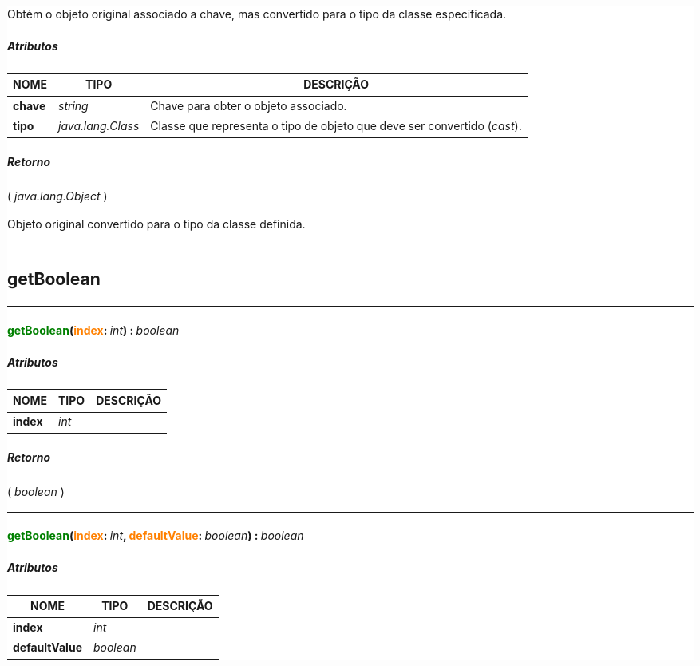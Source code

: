 Obtém o objeto original associado a chave, mas convertido para o tipo da classe especificada.

##### Atributos

| NOME | TIPO | DESCRIÇÃO |
|---|---|---|
| **chave** | _string_ | Chave para obter o objeto associado. |
| **tipo** | _java.lang.Class_ | Classe que representa o tipo de objeto que deve ser convertido (_cast_). |

##### Retorno

( _java.lang.Object_ )

Objeto original convertido para o tipo da classe definida.

---

## getBoolean

---

#### <span style="color: #008000">getBoolean</span>(<span style="color: #FF8000">index</span>: <span style="font-weight: normal; font-style: italic;">int</span>) : <span style="font-weight: normal; font-style: italic;">boolean</span>
##### Atributos

| NOME | TIPO | DESCRIÇÃO |
|---|---|---|
| **index** | _int_ |   |

##### Retorno

( _boolean_ )


---

#### <span style="color: #008000">getBoolean</span>(<span style="color: #FF8000">index</span>: <span style="font-weight: normal; font-style: italic;">int</span>, <span style="color: #FF8000">defaultValue</span>: <span style="font-weight: normal; font-style: italic;">boolean</span>) : <span style="font-weight: normal; font-style: italic;">boolean</span>
##### Atributos

| NOME | TIPO | DESCRIÇÃO |
|---|---|---|
| **index** | _int_ |   |
| **defaultValue** | _boolean_ |   |
